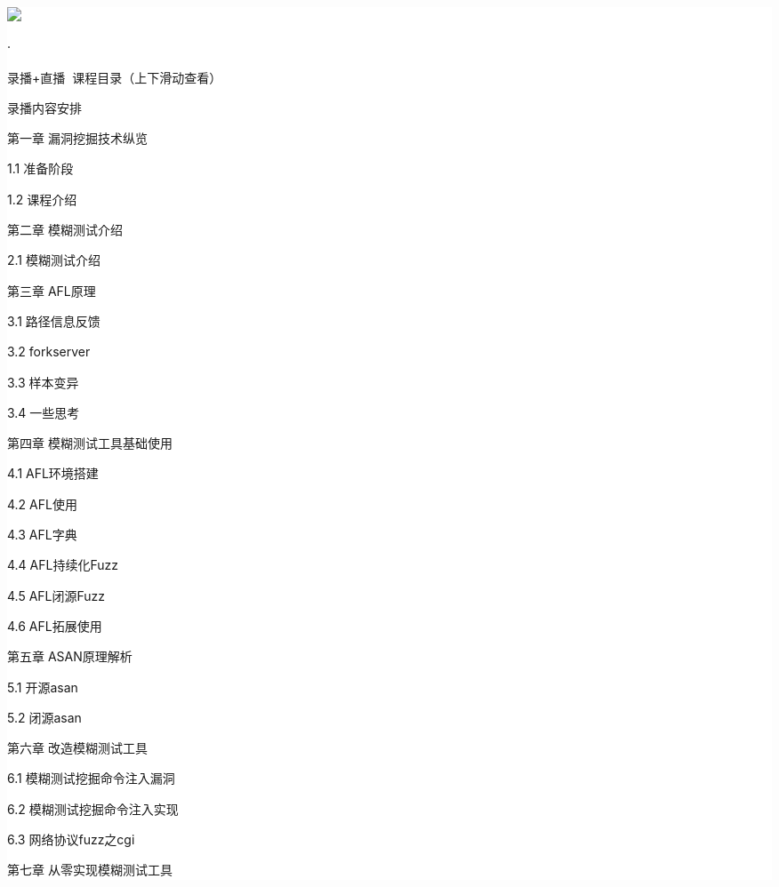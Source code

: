![](https://mmbiz.qpic.cn/sz_mmbiz_png/1UG7KPNHN8FewYl2MAlQHldGibTNbZaIibichPKyUXhvZnTz9MTmSoXjjDxT1AJUgfLxfexcG05CBNEkQIFphfnqg/640?wx_fmt=other&from=appmsg&tp=webp&wxfrom=5&wx_lazy=1&wx_co=1 "")  
  
  
  
  
·  
  
  
录播+直播  课程目录（上下滑动查看）  
  
  
录播内容安排  
  
第一章 漏洞挖掘技术纵览  
  
1.1 准备阶段  
  
1.2 课程介绍  
  
  
第二章 模糊测试介绍  
  
2.1 模糊测试介绍  
  
  
第三章 AFL原理  
  
3.1 路径信息反馈  
  
3.2 forkserver  
  
3.3 样本变异  
  
3.4 一些思考  
  
  
第四章 模糊测试工具基础使用  
  
4.1 AFL环境搭建  
  
4.2 AFL使用  
  
4.3 AFL字典  
  
4.4 AFL持续化Fuzz  
  
4.5 AFL闭源Fuzz  
  
4.6 AFL拓展使用  
  
  
第五章 ASAN原理解析  
  
5.1 开源asan  
  
5.2 闭源asan  
  
  
第六章 改造模糊测试工具  
  
6.1 模糊测试挖掘命令注入漏洞  
  
6.2 模糊测试挖掘命令注入实现  
  
6.3 网络协议fuzz之cgi  
  
  
第七章 从零实现模糊测试工具  
  